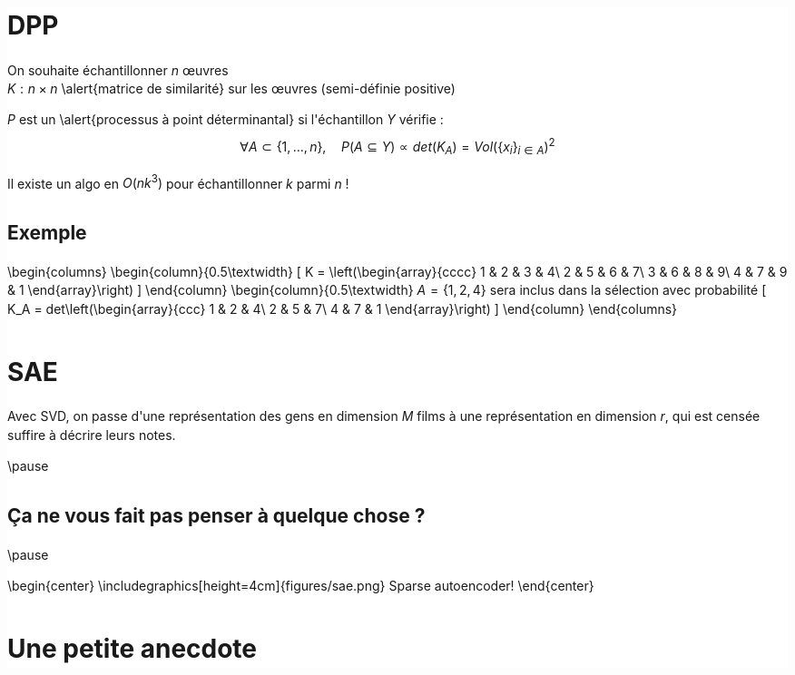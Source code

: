 # DPP

On souhaite échantillonner $n$ œuvres  
$K : n \times n$ \alert{matrice de similarité} sur les œuvres (semi-définie positive)

$P$ est un \alert{processus à point déterminantal} si l'échantillon $Y$ vérifie :
$$ \forall A \subset \{1, \ldots, n\}, \quad P(A \subseteq Y) \propto det(K_A) = Vol(\{x_i\}_{i \in A})^2 $$

Il existe un algo en $O(nk^3)$ pour échantillonner $k$ parmi $n$ !

## Exemple

\begin{columns}
\begin{column}{0.5\textwidth}
\[ K = \left(\begin{array}{cccc}
1 & 2 & 3 & 4\\
2 & 5 & 6 & 7\\
3 & 6 & 8 & 9\\
4 & 7 & 9 & 1
\end{array}\right) \]
\end{column}
\begin{column}{0.5\textwidth}
$A = \{1, 2, 4\}$ sera inclus dans la sélection avec probabilité
\[ K_A = det\left(\begin{array}{ccc}
1 & 2 & 4\\
2 & 5 & 7\\
4 & 7 & 1
\end{array}\right) \]
\end{column}
\end{columns}

# SAE

Avec SVD, on passe d'une représentation des gens en dimension $M$ films à une représentation en dimension $r$, qui est censée suffire à décrire leurs notes.

\pause

## Ça ne vous fait pas penser à quelque chose ?

\pause

\begin{center}
\includegraphics[height=4cm]{figures/sae.png}
Sparse autoencoder!
\end{center}

# Une petite anecdote
